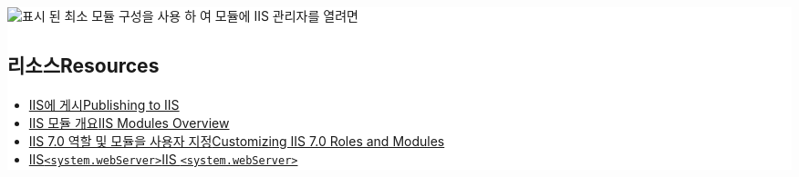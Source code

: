 ![표시 된 최소 모듈 구성을 사용 하 여 모듈에 IIS 관리자를 열려면](iis-modules/_static/modules.png)

## <a name="resources"></a><span data-ttu-id="f6b25-266">리소스</span><span class="sxs-lookup"><span data-stu-id="f6b25-266">Resources</span></span>
* [<span data-ttu-id="f6b25-267">IIS에 게시</span><span class="sxs-lookup"><span data-stu-id="f6b25-267">Publishing to IIS</span></span>](xref:publishing/iis)
* [<span data-ttu-id="f6b25-268">IIS 모듈 개요</span><span class="sxs-lookup"><span data-stu-id="f6b25-268">IIS Modules Overview</span></span>](https://docs.microsoft.com/iis/get-started/introduction-to-iis/iis-modules-overview)
* [<span data-ttu-id="f6b25-269">IIS 7.0 역할 및 모듈을 사용자 지정</span><span class="sxs-lookup"><span data-stu-id="f6b25-269">Customizing IIS 7.0 Roles and Modules</span></span>](https://technet.microsoft.com/library/cc627313.aspx)
* [<span data-ttu-id="f6b25-270">IIS`<system.webServer>`</span><span class="sxs-lookup"><span data-stu-id="f6b25-270">IIS `<system.webServer>`</span></span>](https://docs.microsoft.com/iis/configuration/system.webServer/)

